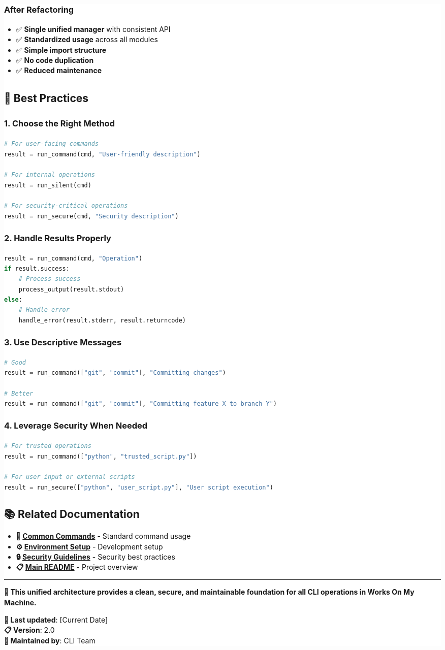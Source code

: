 ### **After Refactoring**
- ✅ **Single unified manager** with consistent API
- ✅ **Standardized usage** across all modules
- ✅ **Simple import structure**
- ✅ **No code duplication**
- ✅ **Reduced maintenance**

## 🚀 Best Practices

### **1. Choose the Right Method**
```python
# For user-facing commands
result = run_command(cmd, "User-friendly description")

# For internal operations
result = run_silent(cmd)

# For security-critical operations
result = run_secure(cmd, "Security description")
```

### **2. Handle Results Properly**
```python
result = run_command(cmd, "Operation")
if result.success:
    # Process success
    process_output(result.stdout)
else:
    # Handle error
    handle_error(result.stderr, result.returncode)
```

### **3. Use Descriptive Messages**
```python
# Good
result = run_command(["git", "commit"], "Committing changes")

# Better
result = run_command(["git", "commit"], "Committing feature X to branch Y")
```

### **4. Leverage Security When Needed**
```python
# For trusted operations
result = run_command(["python", "trusted_script.py"])

# For user input or external scripts
result = run_secure(["python", "user_script.py"], "User script execution")
```

## 📚 Related Documentation
- **🔧 [Common Commands](../COMMON_COMMANDS.md)** - Standard command usage
- **⚙️ [Environment Setup](../ENVIRONMENT_SETUP.md)** - Development setup
- **🔒 [Security Guidelines](../SECURITY.md)** - Security best practices
- **📋 [Main README](../../README.md)** - Project overview

---

**🔧 This unified architecture provides a clean, secure, and maintainable foundation for all CLI operations in Works On My Machine.**

**🔄 Last updated**: [Current Date]  
**📋 Version**: 2.0  
**👥 Maintained by**: CLI Team